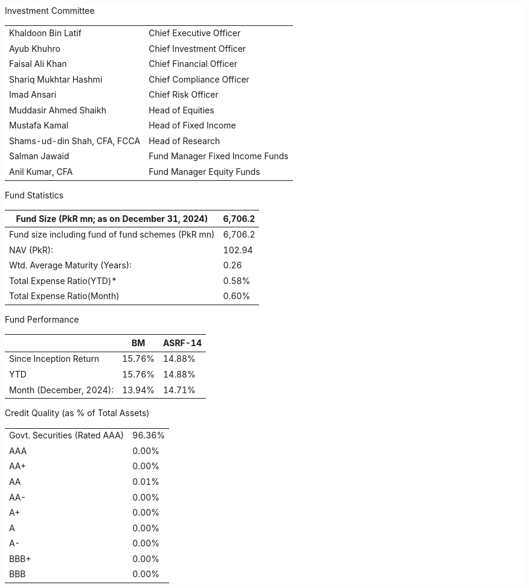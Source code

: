 Investment Committee

|                              |                                 |
| ---------------------------- | ------------------------------- |
| Khaldoon Bin Latif           | Chief Executive Officer         |
| Ayub Khuhro                  | Chief Investment Officer        |
| Faisal Ali Khan              | Chief Financial Officer         |
| Shariq Mukhtar Hashmi        | Chief Compliance Officer        |
| Imad Ansari                  | Chief Risk Officer              |
| Muddasir Ahmed Shaikh        | Head of Equities                |
| Mustafa Kamal                | Head of Fixed Income            |
| Shams-ud-din Shah, CFA, FCCA | Head of Research                |
| Salman Jawaid                | Fund Manager Fixed Income Funds |
| Anil Kumar, CFA              | Fund Manager Equity Funds       |

Fund Statistics

| Fund Size (PkR mn; as on December 31, 2024)       | 6,706.2 |
| ------------------------------------------------- | ------- |
| Fund size including fund of fund schemes (PkR mn) | 6,706.2 |
| NAV (PkR):                                        | 102.94  |
| Wtd. Average Maturity (Years):                    | 0.26    |
| Total Expense Ratio(YTD)\*                        | 0.58%   |
| Total Expense Ratio(Month)                        | 0.60%   |

Fund Performance

|                         | BM     | ASRF-14 |
| ----------------------- | ------ | ------- |
| Since Inception Return  | 15.76% | 14.88%  |
| YTD                     | 15.76% | 14.88%  |
| Month (December, 2024): | 13.94% | 14.71%  |

Credit Quality (as % of Total Assets)

|                              |        |
| ---------------------------- | ------ |
| Govt. Securities (Rated AAA) | 96.36% |
| AAA                          | 0.00%  |
| AA+                          | 0.00%  |
| AA                           | 0.01%  |
| AA-                          | 0.00%  |
| A+                           | 0.00%  |
| A                            | 0.00%  |
| A-                           | 0.00%  |
| BBB+                         | 0.00%  |
| BBB                          | 0.00%  |